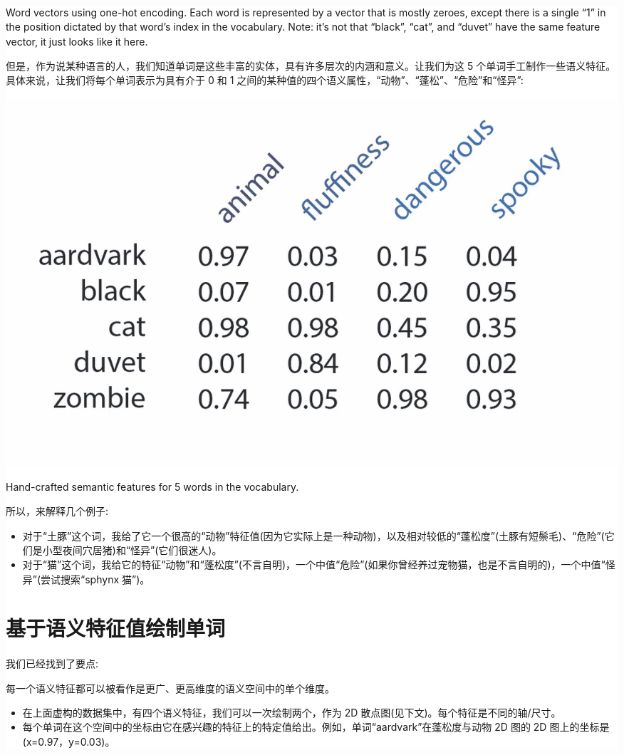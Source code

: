 Word vectors using one-hot encoding. Each word is represented by a vector that is mostly zeroes, except there is a single “1” in the position dictated by that word’s index in the vocabulary. Note: it’s not that “black”, “cat”, and “duvet” have the same feature vector, it just looks like it here.

但是，作为说某种语言的人，我们知道单词是这些丰富的实体，具有许多层次的内涵和意义。让我们为这 5 个单词手工制作一些语义特征。具体来说，让我们将每个单词表示为具有介于 0 和 1 之间的某种值的四个语义属性，“动物”、“蓬松”、“危险”和“怪异”:

![](img/b6326b48e8179d98ea7d0fb9c7d65529.png)

Hand-crafted semantic features for 5 words in the vocabulary.

所以，来解释几个例子:

*   对于“土豚”这个词，我给了它一个很高的“动物”特征值(因为它实际上是一种动物)，以及相对较低的“蓬松度”(土豚有短鬃毛)、“危险”(它们是小型夜间穴居猪)和“怪异”(它们很迷人)。
*   对于“猫”这个词，我给它的特征“动物”和“蓬松度”(不言自明)，一个中值“危险”(如果你曾经养过宠物猫，也是不言自明的)，一个中值“怪异”(尝试搜索“sphynx 猫”)。

# 基于语义特征值绘制单词

我们已经找到了要点:

每一个语义特征都可以被看作是更广、更高维度的语义空间中的单个维度。

*   在上面虚构的数据集中，有四个语义特征，我们可以一次绘制两个，作为 2D 散点图(见下文)。每个特征是不同的轴/尺寸。
*   每个单词在这个空间中的坐标由它在感兴趣的特征上的特定值给出。例如，单词“aardvark”在蓬松度与动物 2D 图的 2D 图上的坐标是(x=0.97，y=0.03)。
